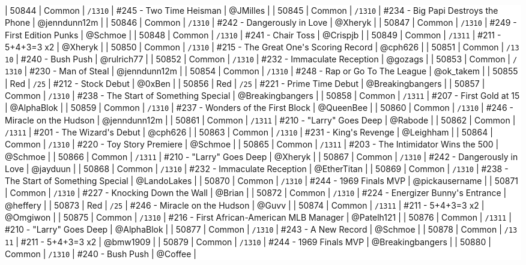 | 50844 | Common | `/1310` | #245 - Two Time Heisman | \@JMilles |
| 50845 | Common | `/1310` | #234 - Big Papi Destroys the Phone | \@jenndunn12m |
| 50846 | Common | `/1310` | #242 - Dangerously in Love | \@Xheryk |
| 50847 | Common | `/1310` | #249 - First Edition Punks | \@Schmoe |
| 50848 | Common | `/1310` | #241 - Chair Toss | \@Crispjb |
| 50849 | Common | `/1311` | #211 - 5+4+3=3 x2 | \@Xheryk |
| 50850 | Common | `/1310` | #215 - The Great One&#039;s Scoring Record  | \@cph626 |
| 50851 | Common | `/1310` | #240 - Bush Push | \@rulrich77 |
| 50852 | Common | `/1310` | #232 - Immaculate Reception | \@gozags |
| 50853 | Common | `/1310` | #230 - Man of Steal | \@jenndunn12m |
| 50854 | Common | `/1310` | #248 - Rap or Go To The League | \@ok_takem |
| 50855 | Red | `/25` | #212 - Stock Debut | \@0xBen |
| 50856 | Red | `/25` | #221 - Prime Time Debut  | \@Breakingbangers |
| 50857 | Common | `/1310` | #238 - The Start of Something Special | \@Breakingbangers |
| 50858 | Common | `/1311` | #207 - First Gold at 15 | \@AlphaBlok |
| 50859 | Common | `/1310` | #237 - Wonders of the First Block | \@QueenBee |
| 50860 | Common | `/1310` | #246 - Miracle on the Hudson | \@jenndunn12m |
| 50861 | Common | `/1311` | #210 - &quot;Larry&quot; Goes Deep  | \@Rabode |
| 50862 | Common | `/1311` | #201 - The Wizard&#039;s Debut | \@cph626 |
| 50863 | Common | `/1310` | #231 - King&#039;s Revenge | \@Leighham |
| 50864 | Common | `/1310` | #220 - Toy Story Premiere | \@Schmoe |
| 50865 | Common | `/1311` | #203 - The Intimidator Wins the 500 | \@Schmoe |
| 50866 | Common | `/1311` | #210 - &quot;Larry&quot; Goes Deep  | \@Xheryk |
| 50867 | Common | `/1310` | #242 - Dangerously in Love | \@jayduun |
| 50868 | Common | `/1310` | #232 - Immaculate Reception | \@EtherTitan |
| 50869 | Common | `/1310` | #238 - The Start of Something Special | \@LandoLakes |
| 50870 | Common | `/1310` | #244 - 1969 Finals MVP | \@pickausername |
| 50871 | Common | `/1310` | #227 - Knocking Down the Wall | \@Brian |
| 50872 | Common | `/1310` | #224 - Energizer Bunny&#039;s Entrance | \@heffery |
| 50873 | Red | `/25` | #246 - Miracle on the Hudson | \@Guvv |
| 50874 | Common | `/1311` | #211 - 5+4+3=3 x2 | \@Omgiwon |
| 50875 | Common | `/1310` | #216 - First African-American MLB Manager | \@Patelh121 |
| 50876 | Common | `/1311` | #210 - &quot;Larry&quot; Goes Deep  | \@AlphaBlok |
| 50877 | Common | `/1310` | #243 - A New Record | \@Schmoe |
| 50878 | Common | `/1311` | #211 - 5+4+3=3 x2 | \@bmw1909 |
| 50879 | Common | `/1310` | #244 - 1969 Finals MVP | \@Breakingbangers |
| 50880 | Common | `/1310` | #240 - Bush Push | \@Coffee |